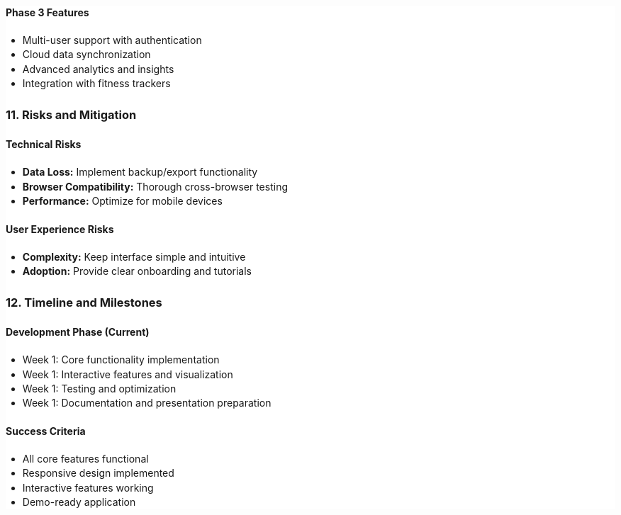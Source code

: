 #### Phase 3 Features
- Multi-user support with authentication
- Cloud data synchronization
- Advanced analytics and insights
- Integration with fitness trackers

### 11. Risks and Mitigation

#### Technical Risks
- **Data Loss:** Implement backup/export functionality
- **Browser Compatibility:** Thorough cross-browser testing
- **Performance:** Optimize for mobile devices

#### User Experience Risks
- **Complexity:** Keep interface simple and intuitive
- **Adoption:** Provide clear onboarding and tutorials

### 12. Timeline and Milestones

#### Development Phase (Current)
- Week 1: Core functionality implementation
- Week 1: Interactive features and visualization
- Week 1: Testing and optimization
- Week 1: Documentation and presentation preparation

#### Success Criteria
- All core features functional
- Responsive design implemented
- Interactive features working
- Demo-ready application